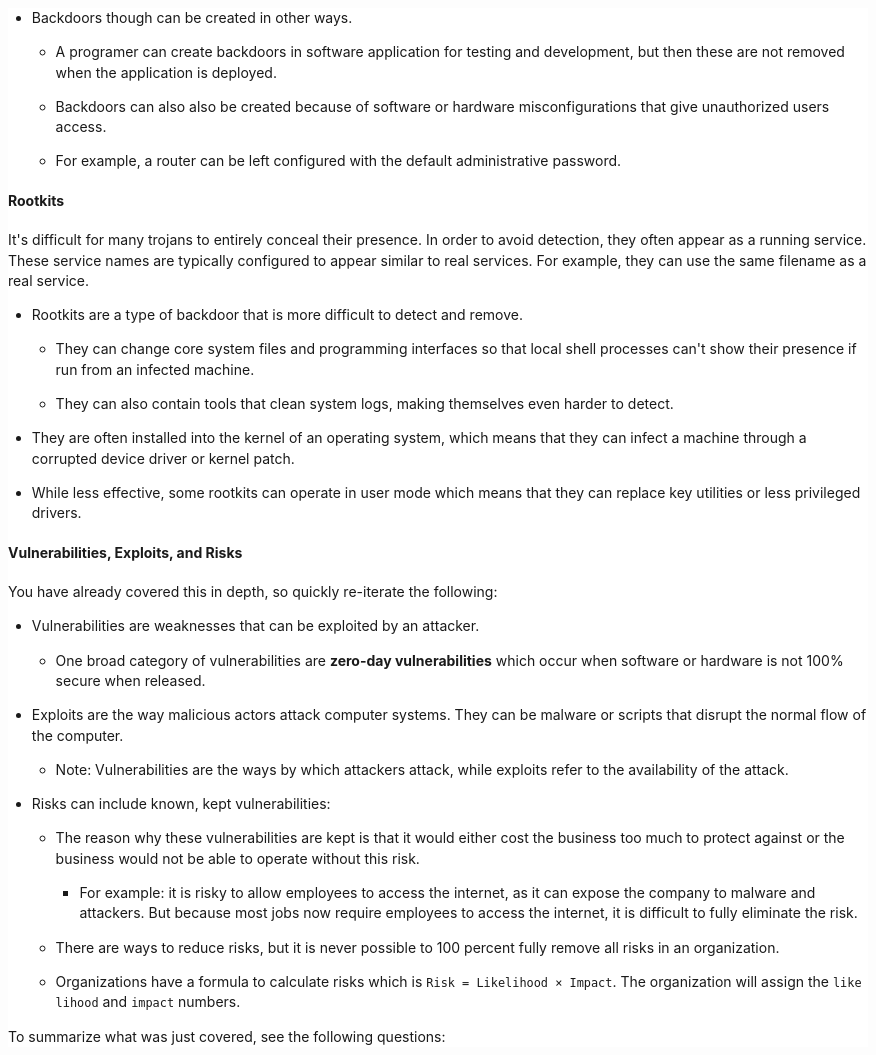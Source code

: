 - Backdoors though can be created in other ways. 

    -  A programer can create backdoors in software application for testing and development, but then these are not removed when the application is deployed.  

     - Backdoors can also also be created because of software or hardware misconfigurations that give unauthorized users access. 

    - For example, a router can be left configured with the default administrative password. 

#### Rootkits

It's difficult for many trojans to entirely conceal their presence. In order to avoid detection, they often appear as a running service. These service names are typically configured to appear similar to real services. For example, they can use the same filename as a real service. 

- Rootkits are a type of backdoor that is more difficult to detect and remove. 

  - They can change core system files and programming interfaces so that local shell processes can't show their presence if run from an infected machine. 

  - They can also contain tools that clean system logs, making themselves even harder to detect. 

- They are often installed into the kernel of an operating system, which means that they can infect a machine through a corrupted device driver or kernel patch.

- While less effective, some rootkits can operate in user mode which means that they can replace key utilities or less privileged drivers. 


#### Vulnerabilities, Exploits, and Risks

You have already covered this in depth, so quickly re-iterate the following:

- Vulnerabilities are weaknesses that can be exploited by an attacker. 

  - One broad category of vulnerabilities are **zero-day vulnerabilities** which occur when software or hardware is not 100% secure when released. 

- Exploits are the way malicious actors attack computer systems. They can be malware or scripts that disrupt the normal flow of the computer. 

  - Note: Vulnerabilities are the ways by which attackers attack, while exploits refer to the availability of the attack. 

- Risks can include known, kept vulnerabilities:

  - The reason why these vulnerabilities are kept is that it would either cost the business too much to protect against or the business would not be able to operate without this risk. 

    - For example: it is risky to allow employees to access the internet, as it can expose the company to malware and attackers. But because most jobs now require employees to access the internet, it is difficult to fully eliminate the risk. 

   - There are ways to reduce risks, but it is never possible to 100 percent fully remove all risks in an organization.

   - Organizations have a formula to calculate risks which is `Risk = Likelihood × Impact`. The organization will assign the `likelihood` and `impact` numbers. 

To summarize what was just covered, see the following questions:
